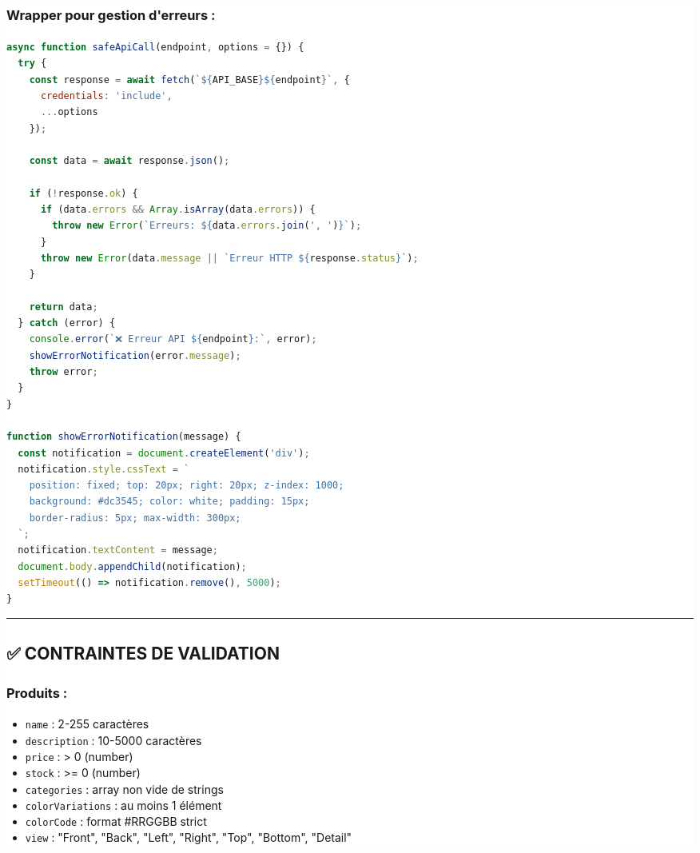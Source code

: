 ### **Wrapper pour gestion d'erreurs :**

```javascript
async function safeApiCall(endpoint, options = {}) {
  try {
    const response = await fetch(`${API_BASE}${endpoint}`, {
      credentials: 'include',
      ...options
    });
    
    const data = await response.json();
    
    if (!response.ok) {
      if (data.errors && Array.isArray(data.errors)) {
        throw new Error(`Erreurs: ${data.errors.join(', ')}`);
      }
      throw new Error(data.message || `Erreur HTTP ${response.status}`);
    }
    
    return data;
  } catch (error) {
    console.error(`❌ Erreur API ${endpoint}:`, error);
    showErrorNotification(error.message);
    throw error;
  }
}

function showErrorNotification(message) {
  const notification = document.createElement('div');
  notification.style.cssText = `
    position: fixed; top: 20px; right: 20px; z-index: 1000;
    background: #dc3545; color: white; padding: 15px;
    border-radius: 5px; max-width: 300px;
  `;
  notification.textContent = message;
  document.body.appendChild(notification);
  setTimeout(() => notification.remove(), 5000);
}
```

---

## ✅ CONTRAINTES DE VALIDATION

### **Produits :**
- `name` : 2-255 caractères
- `description` : 10-5000 caractères
- `price` : > 0 (number)
- `stock` : >= 0 (number)
- `categories` : array non vide de strings
- `colorVariations` : au moins 1 élément
- `colorCode` : format #RRGGBB strict
- `view` : "Front", "Back", "Left", "Right", "Top", "Bottom", "Detail"
